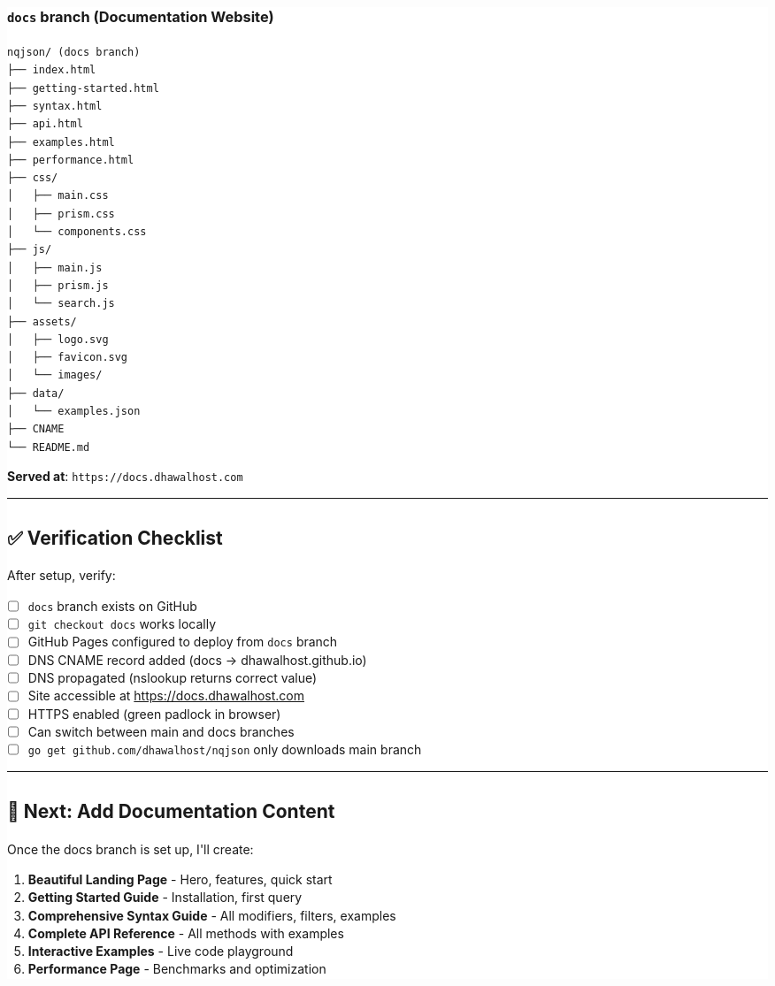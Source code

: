 ### `docs` branch (Documentation Website)
```
nqjson/ (docs branch)
├── index.html
├── getting-started.html
├── syntax.html
├── api.html
├── examples.html
├── performance.html
├── css/
│   ├── main.css
│   ├── prism.css
│   └── components.css
├── js/
│   ├── main.js
│   ├── prism.js
│   └── search.js
├── assets/
│   ├── logo.svg
│   ├── favicon.svg
│   └── images/
├── data/
│   └── examples.json
├── CNAME
└── README.md
```
**Served at**: `https://docs.dhawalhost.com`

---

## ✅ Verification Checklist

After setup, verify:

- [ ] `docs` branch exists on GitHub
- [ ] `git checkout docs` works locally
- [ ] GitHub Pages configured to deploy from `docs` branch
- [ ] DNS CNAME record added (docs → dhawalhost.github.io)
- [ ] DNS propagated (nslookup returns correct value)
- [ ] Site accessible at https://docs.dhawalhost.com
- [ ] HTTPS enabled (green padlock in browser)
- [ ] Can switch between main and docs branches
- [ ] `go get github.com/dhawalhost/nqjson` only downloads main branch

---

## 🎨 Next: Add Documentation Content

Once the docs branch is set up, I'll create:

1. **Beautiful Landing Page** - Hero, features, quick start
2. **Getting Started Guide** - Installation, first query
3. **Comprehensive Syntax Guide** - All modifiers, filters, examples
4. **Complete API Reference** - All methods with examples
5. **Interactive Examples** - Live code playground
6. **Performance Page** - Benchmarks and optimization
